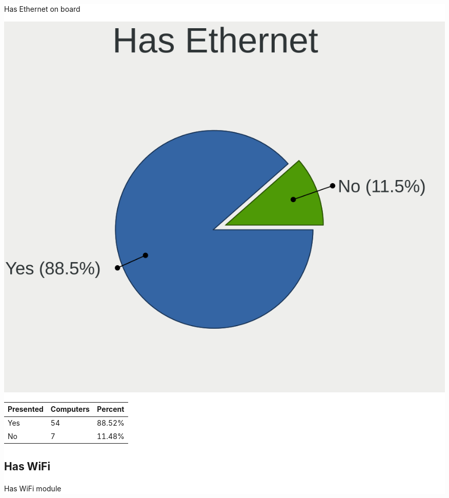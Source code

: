 Has Ethernet on board

![Has Ethernet](./All/images/pie_chart/node_has_ethernet.svg)


| Presented | Computers | Percent |
|-----------|-----------|---------|
| Yes       | 54        | 88.52%  |
| No        | 7         | 11.48%  |

Has WiFi
--------

Has WiFi module
